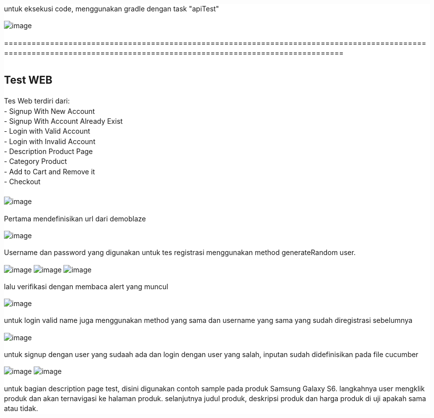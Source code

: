 untuk eksekusi code, menggunakan gradle dengan task "apiTest"

<img width="639" alt="image" src="https://github.com/takai-sama/FinalProject/assets/77669943/6ce1767d-a5fb-4e48-ab4c-697e167388dd">

======================================================================================================================================================================

<h2>Test WEB</h2>
Tes Web terdiri dari: <br/>
- Signup With New Account <br/>
- Signup With Account Already Exist <br/>
- Login with Valid Account <br/>
- Login with Invalid Account <br/>
- Description Product Page <br/>
- Category Product <br/>
- Add to Cart and Remove it <br/>
- Checkout <br/>
<br/>

<img width="373" alt="image" src="https://github.com/takai-sama/FinalProject/assets/77669943/f7d24534-a0dd-4d12-9ca7-f7c07bd3c7f0">

Pertama mendefinisikan url dari demoblaze

<img width="304" alt="image" src="https://github.com/takai-sama/FinalProject/assets/77669943/f113d099-b7ed-44e1-8cec-b4c55c3e4c6d">

Username dan password yang digunakan untuk tes registrasi menggunakan method generateRandom user.

<img width="447" alt="image" src="https://github.com/takai-sama/FinalProject/assets/77669943/268775c0-fb22-4228-8f7b-d2ec43fea4c0">

<img width="390" alt="image" src="https://github.com/takai-sama/FinalProject/assets/77669943/4bf3676b-192c-49d2-9042-6b0fbe509d3a">

<img width="207" alt="image" src="https://github.com/takai-sama/FinalProject/assets/77669943/1f53003c-8541-44de-932f-fc9c57c7aeab">

lalu verifikasi dengan membaca alert yang muncul

<img width="450" alt="image" src="https://github.com/takai-sama/FinalProject/assets/77669943/c2341521-4493-43c6-976d-a327bb97cffc">


untuk login valid name juga menggunakan method yang sama dan username yang sama yang sudah diregistrasi sebelumnya

<img width="207" alt="image" src="https://github.com/takai-sama/FinalProject/assets/77669943/bbeecbd5-9f88-4ce0-9d4c-efec2cedbc6a">

untuk signup dengan user yang sudaah ada dan login dengan user yang salah, inputan sudah didefinisikan pada file cucumber

<img width="393" alt="image" src="https://github.com/takai-sama/FinalProject/assets/77669943/469205fb-4c79-4d72-ab91-bad02d09d6fd">

<img width="390" alt="image" src="https://github.com/takai-sama/FinalProject/assets/77669943/88f53a3d-b690-4f28-bf0c-855be610a7dd">

untuk bagian description page test, disini digunakan contoh sample pada produk Samsung Galaxy S6. langkahnya user mengklik produk dan akan
ternavigasi ke halaman produk. selanjutnya judul produk, deskripsi produk dan harga produk di uji apakah sama atau tidak.
